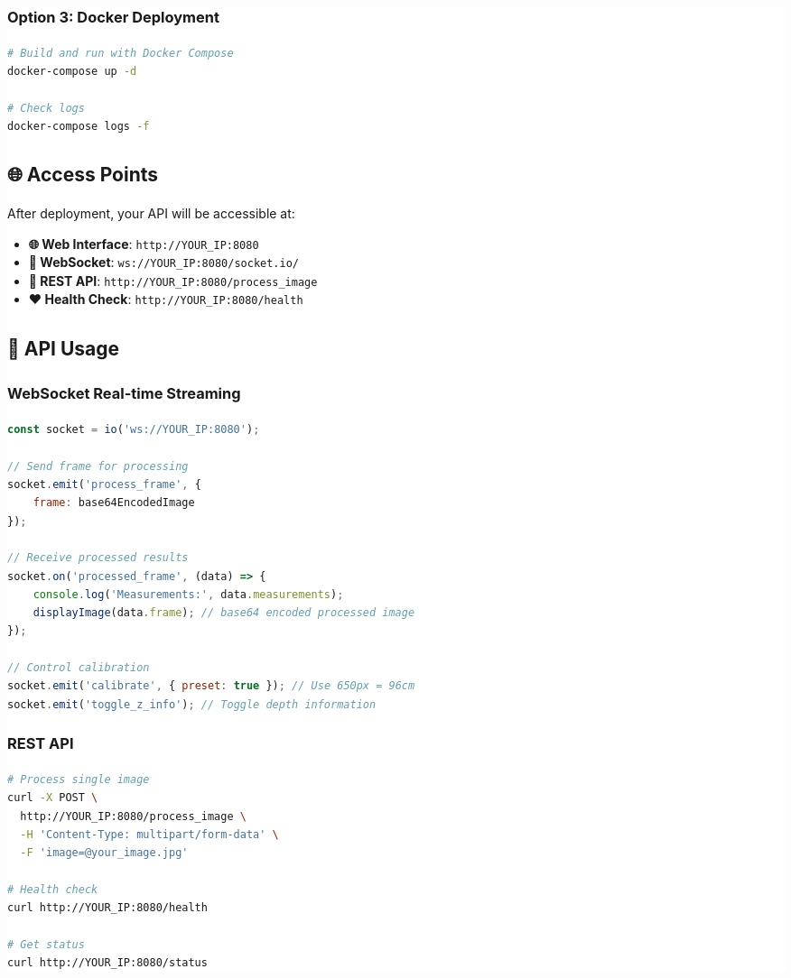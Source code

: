 ### Option 3: Docker Deployment

```bash
# Build and run with Docker Compose
docker-compose up -d

# Check logs
docker-compose logs -f
```

## 🌐 Access Points

After deployment, your API will be accessible at:

- **🌐 Web Interface**: `http://YOUR_IP:8080`
- **📡 WebSocket**: `ws://YOUR_IP:8080/socket.io/`
- **🔧 REST API**: `http://YOUR_IP:8080/process_image`
- **❤️ Health Check**: `http://YOUR_IP:8080/health`

## 📡 API Usage

### WebSocket Real-time Streaming

```javascript
const socket = io('ws://YOUR_IP:8080');

// Send frame for processing
socket.emit('process_frame', {
    frame: base64EncodedImage
});

// Receive processed results
socket.on('processed_frame', (data) => {
    console.log('Measurements:', data.measurements);
    displayImage(data.frame); // base64 encoded processed image
});

// Control calibration
socket.emit('calibrate', { preset: true }); // Use 650px = 96cm
socket.emit('toggle_z_info'); // Toggle depth information
```

### REST API

```bash
# Process single image
curl -X POST \
  http://YOUR_IP:8080/process_image \
  -H 'Content-Type: multipart/form-data' \
  -F 'image=@your_image.jpg'

# Health check
curl http://YOUR_IP:8080/health

# Get status
curl http://YOUR_IP:8080/status
```
